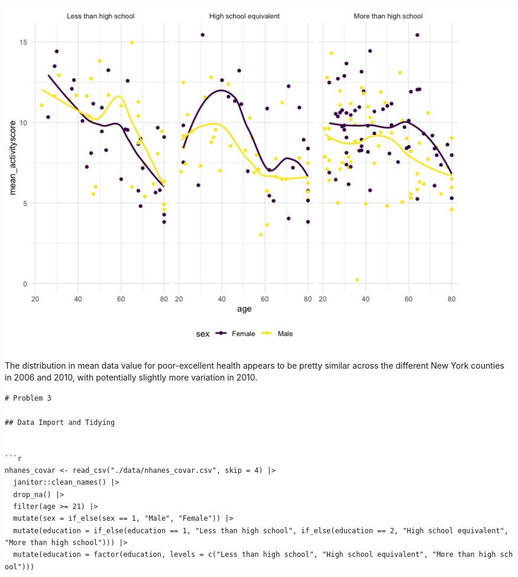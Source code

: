 <img src="p8105_hw3_mcm2335_files/figure-gfm/unnamed-chunk-5-1.png" width="90%" />

The distribution in mean data value for poor-excellent health appears to
be pretty similar across the different New York counties in 2006 and
2010, with potentially slightly more variation in 2010.

    # Problem 3

    ## Data Import and Tidying 


    ```r
    nhanes_covar <- read_csv("./data/nhanes_covar.csv", skip = 4) |>
      janitor::clean_names() |>
      drop_na() |>
      filter(age >= 21) |>
      mutate(sex = if_else(sex == 1, "Male", "Female")) |>
      mutate(education = if_else(education == 1, "Less than high school", if_else(education == 2, "High school equivalent", "More than high school"))) |>
      mutate(education = factor(education, levels = c("Less than high school", "High school equivalent", "More than high school")))
